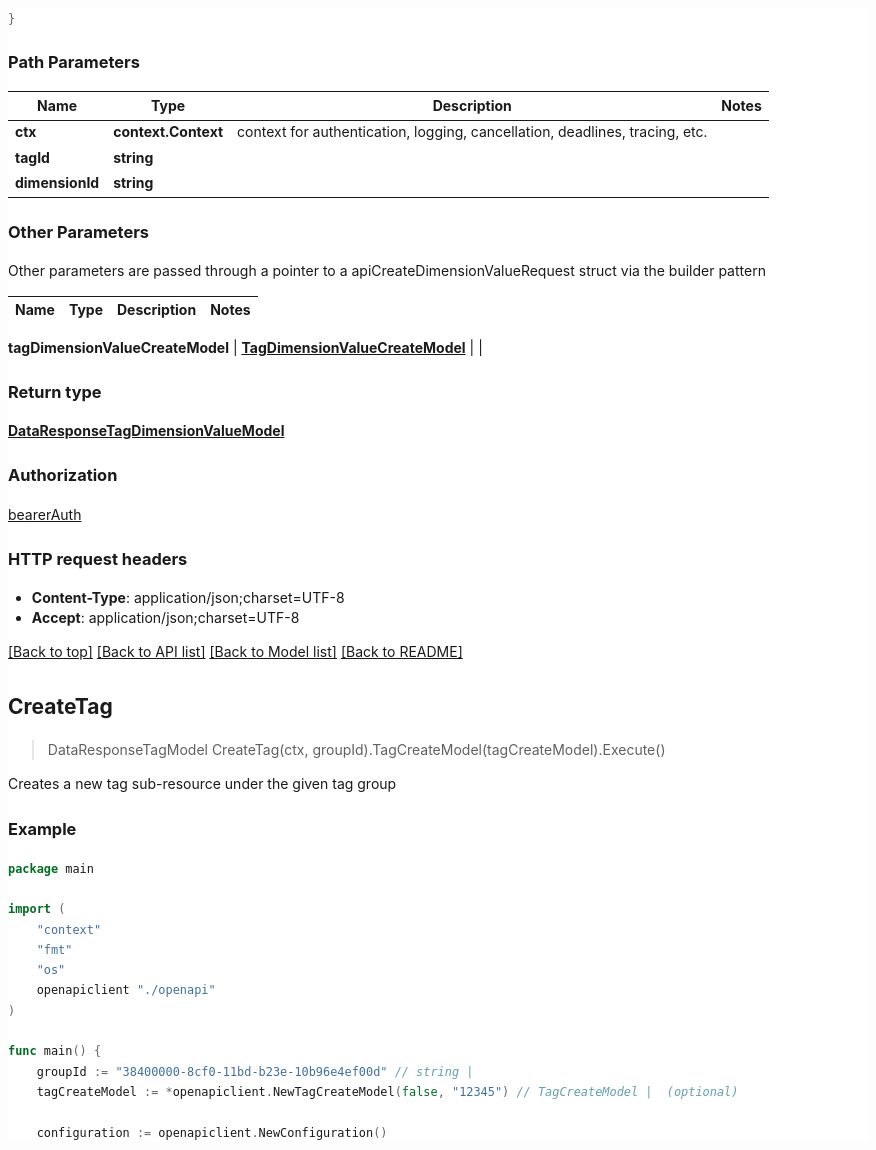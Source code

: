 ```go
}
```

### Path Parameters


Name | Type | Description  | Notes
------------- | ------------- | ------------- | -------------
**ctx** | **context.Context** | context for authentication, logging, cancellation, deadlines, tracing, etc.
**tagId** | **string** |  | 
**dimensionId** | **string** |  | 

### Other Parameters

Other parameters are passed through a pointer to a apiCreateDimensionValueRequest struct via the builder pattern


Name | Type | Description  | Notes
------------- | ------------- | ------------- | -------------


 **tagDimensionValueCreateModel** | [**TagDimensionValueCreateModel**](TagDimensionValueCreateModel.md) |  | 

### Return type

[**DataResponseTagDimensionValueModel**](DataResponseTagDimensionValueModel.md)

### Authorization

[bearerAuth](../README.md#bearerAuth)

### HTTP request headers

- **Content-Type**: application/json;charset=UTF-8
- **Accept**: application/json;charset=UTF-8

[[Back to top]](#) [[Back to API list]](../README.md#documentation-for-api-endpoints)
[[Back to Model list]](../README.md#documentation-for-models)
[[Back to README]](../README.md)


## CreateTag

> DataResponseTagModel CreateTag(ctx, groupId).TagCreateModel(tagCreateModel).Execute()

Creates a new tag sub-resource under the given tag group

### Example

```go
package main

import (
    "context"
    "fmt"
    "os"
    openapiclient "./openapi"
)

func main() {
    groupId := "38400000-8cf0-11bd-b23e-10b96e4ef00d" // string | 
    tagCreateModel := *openapiclient.NewTagCreateModel(false, "12345") // TagCreateModel |  (optional)

    configuration := openapiclient.NewConfiguration()
```